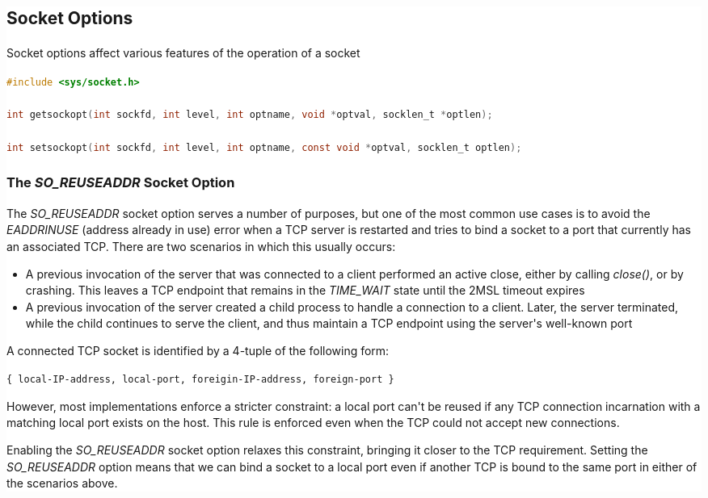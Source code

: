 ## Socket Options

Socket options affect various features of the operation of a socket

```c
#include <sys/socket.h>

int getsockopt(int sockfd, int level, int optname, void *optval, socklen_t *optlen);

int setsockopt(int sockfd, int level, int optname, const void *optval, socklen_t optlen);
```

### The _SO\_REUSEADDR_ Socket Option

The _SO\_REUSEADDR_ socket option serves a number of purposes, but one of the most common use cases is
to avoid the _EADDRINUSE_ (address already in use) error when a TCP server is restarted and tries to
bind a socket to a port that currently has an associated TCP. There are two scenarios in which this
usually occurs:

- A previous invocation of the server that was connected to a client performed an active close, either
  by calling _close()_, or by crashing. This leaves a TCP endpoint that remains in the _TIME\_WAIT_
  state until the 2MSL timeout expires
- A previous invocation of the server created a child process to handle a connection to a client. Later,
  the server terminated, while the child continues to serve the client, and thus maintain a TCP endpoint
  using the server's well-known port

A connected TCP socket is identified by a 4-tuple of the following form:

```
{ local-IP-address, local-port, foreigin-IP-address, foreign-port }
```

However, most implementations enforce a stricter constraint: a local port can't be reused if any TCP
connection incarnation with a matching local port exists on the host. This rule is enforced even when
the TCP could not accept new connections.

Enabling the _SO\_REUSEADDR_ socket option relaxes this constraint, bringing it closer to the TCP
requirement. Setting the _SO\_REUSEADDR_ option means that we can bind a socket to a local port even
if another TCP is bound to the same port in either of the scenarios above.